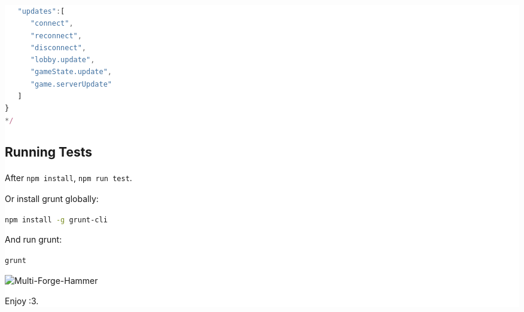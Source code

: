 ```js
   "updates":[
	  "connect",
	  "reconnect",
	  "disconnect",
      "lobby.update",
      "gameState.update",
      "game.serverUpdate"
   ]
}
*/
```

## Running Tests

After `npm install`, `npm run test`. 

Or install grunt globally:

```bash
npm install -g grunt-cli
```

And run grunt:

```bash
grunt
```

![Multi-Forge-Hammer](http://i.imgur.com/l5dEB2g.jpg)

Enjoy :3.